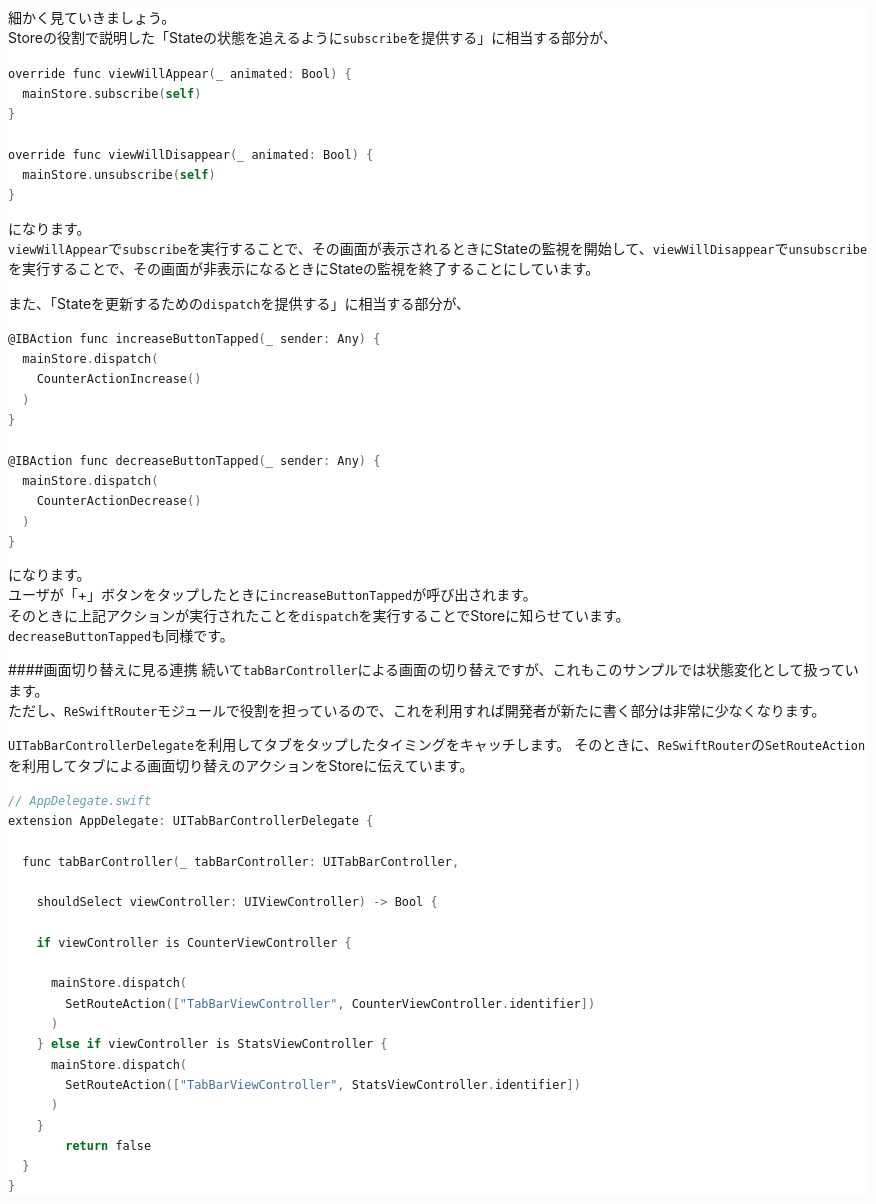 ```objective-c
```

細かく見ていきましょう。  
Storeの役割で説明した「Stateの状態を追えるように`subscribe`を提供する」に相当する部分が、  

```objective-c
override func viewWillAppear(_ animated: Bool) {
  mainStore.subscribe(self)
}

override func viewWillDisappear(_ animated: Bool) {
  mainStore.unsubscribe(self)
}
```

になります。  
`viewWillAppear`で`subscribe`を実行することで、その画面が表示されるときにStateの監視を開始して、`viewWillDisappear`で`unsubscribe`を実行することで、その画面が非表示になるときにStateの監視を終了することにしています。  

また、「Stateを更新するための`dispatch`を提供する」に相当する部分が、  

```objective-c
@IBAction func increaseButtonTapped(_ sender: Any) {
  mainStore.dispatch(
    CounterActionIncrease()
  )
}

@IBAction func decreaseButtonTapped(_ sender: Any) {
  mainStore.dispatch(
    CounterActionDecrease()
  )
}
```

になります。  
ユーザが「+」ボタンをタップしたときに`increaseButtonTapped`が呼び出されます。  
そのときに上記アクションが実行されたことを`dispatch`を実行することでStoreに知らせています。  
`decreaseButtonTapped`も同様です。  

####画面切り替えに見る連携
続いて`tabBarController`による画面の切り替えですが、これもこのサンプルでは状態変化として扱っています。  
ただし、`ReSwiftRouter`モジュールで役割を担っているので、これを利用すれば開発者が新たに書く部分は非常に少なくなります。  

`UITabBarControllerDelegate`を利用してタブをタップしたタイミングをキャッチします。
そのときに、`ReSwiftRouter`の`SetRouteAction`を利用してタブによる画面切り替えのアクションをStoreに伝えています。    

```objective-c
// AppDelegate.swift
extension AppDelegate: UITabBarControllerDelegate {

  func tabBarController(_ tabBarController: UITabBarController,

    shouldSelect viewController: UIViewController) -> Bool {

    if viewController is CounterViewController {

      mainStore.dispatch(
        SetRouteAction(["TabBarViewController", CounterViewController.identifier])
      )
    } else if viewController is StatsViewController {
      mainStore.dispatch(
        SetRouteAction(["TabBarViewController", StatsViewController.identifier])
      )
    }
        return false
  }
}
```